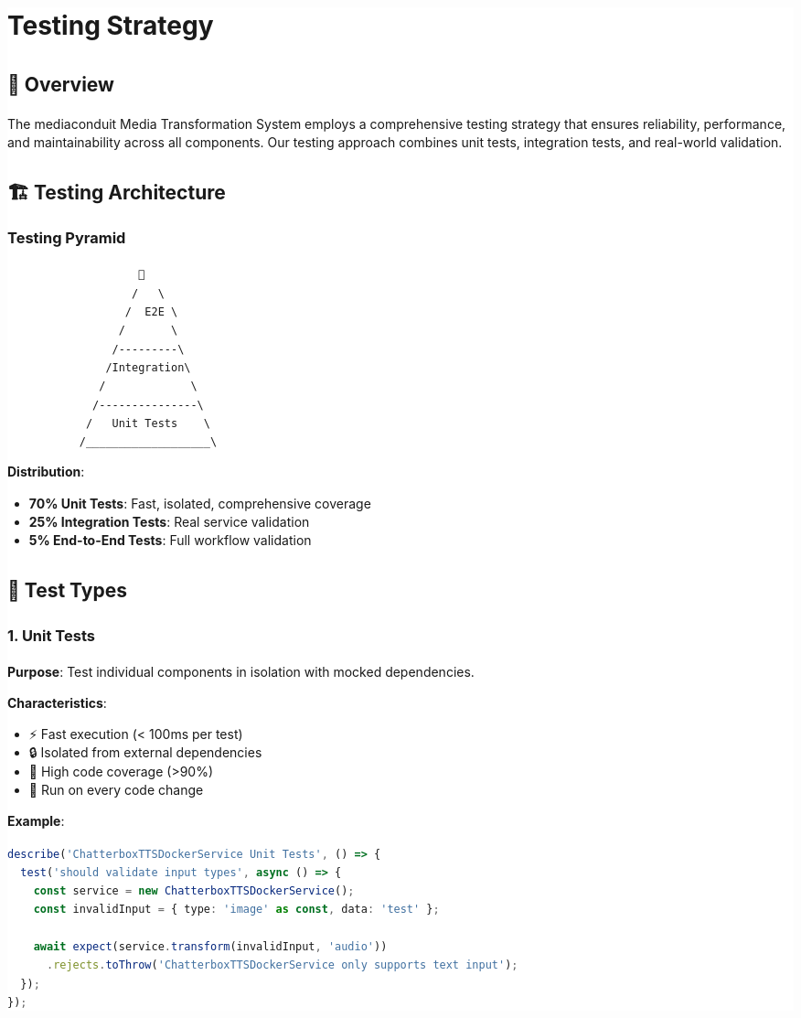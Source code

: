 # Testing Strategy

## 🎯 Overview

The mediaconduit Media Transformation System employs a comprehensive testing strategy that ensures reliability, performance, and maintainability across all components. Our testing approach combines unit tests, integration tests, and real-world validation.

## 🏗️ Testing Architecture

### Testing Pyramid

```
                    🔺
                   /   \
                  /  E2E \
                 /       \
                /---------\
               /Integration\
              /             \
             /---------------\
            /   Unit Tests    \
           /___________________\
```

**Distribution**:
- **70% Unit Tests**: Fast, isolated, comprehensive coverage
- **25% Integration Tests**: Real service validation
- **5% End-to-End Tests**: Full workflow validation

## 🧪 Test Types

### 1. Unit Tests

**Purpose**: Test individual components in isolation with mocked dependencies.

**Characteristics**:
- ⚡ Fast execution (< 100ms per test)
- 🔒 Isolated from external dependencies
- 🎯 High code coverage (>90%)
- 🔄 Run on every code change

**Example**:
```typescript
describe('ChatterboxTTSDockerService Unit Tests', () => {
  test('should validate input types', async () => {
    const service = new ChatterboxTTSDockerService();
    const invalidInput = { type: 'image' as const, data: 'test' };
    
    await expect(service.transform(invalidInput, 'audio'))
      .rejects.toThrow('ChatterboxTTSDockerService only supports text input');
  });
});
```
